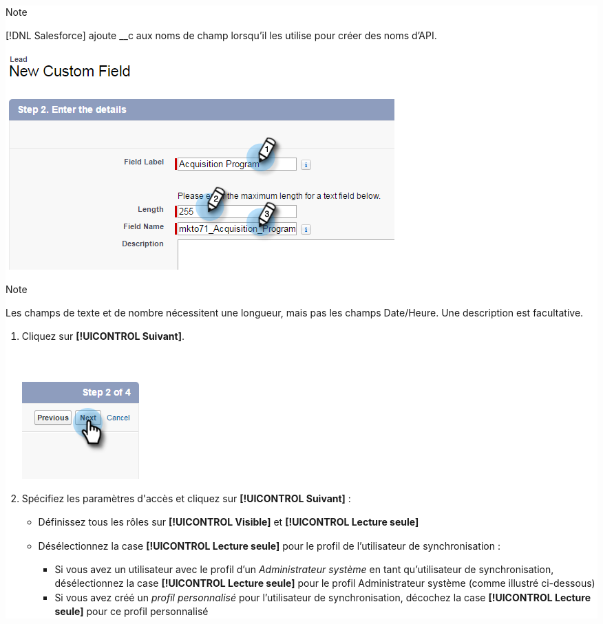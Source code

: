 >[!NOTE]
>
>[!DNL Salesforce] ajoute __c aux noms de champ lorsqu’il les utilise pour créer des noms d’API.

![](assets/image2016-5-26-14-3a55-3a33.png)

>[!NOTE]
>
>Les champs de texte et de nombre nécessitent une longueur, mais pas les champs Date/Heure. Une description est facultative.

1. Cliquez sur **[!UICONTROL Suivant]**.

   ![](assets/image2016-5-23-14-3a50-3a5.png)

1. Spécifiez les paramètres d&#39;accès et cliquez sur **[!UICONTROL Suivant]** :

   * Définissez tous les rôles sur **[!UICONTROL Visible]** et **[!UICONTROL Lecture seule]**

   * Désélectionnez la case **[!UICONTROL Lecture seule]** pour le profil de l’utilisateur de synchronisation :

      * Si vous avez un utilisateur avec le profil d’un _Administrateur système_ en tant qu’utilisateur de synchronisation, désélectionnez la case **[!UICONTROL Lecture seule]** pour le profil Administrateur système (comme illustré ci-dessous)
      * Si vous avez créé un _profil personnalisé_ pour l’utilisateur de synchronisation, décochez la case **[!UICONTROL Lecture seule]** pour ce profil personnalisé
